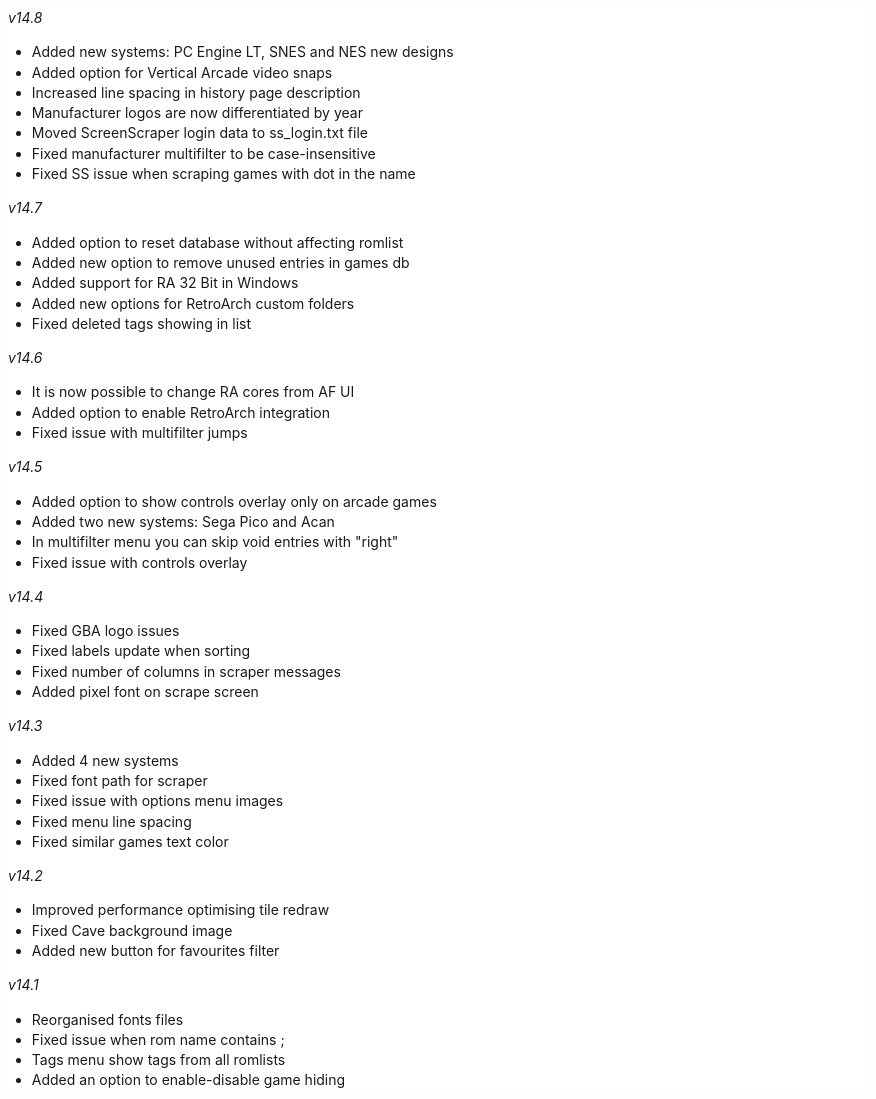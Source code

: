 *v14.8*

- Added new systems: PC Engine LT, SNES and NES new designs
- Added option for Vertical Arcade video snaps
- Increased line spacing in history page description
- Manufacturer logos are now differentiated by year
- Moved ScreenScraper login data to ss_login.txt file
- Fixed manufacturer multifilter to be case-insensitive
- Fixed SS issue when scraping games with dot in the name

*v14.7*

- Added option to reset database without affecting romlist
- Added new option to remove unused entries in games db
- Added support for RA 32 Bit in Windows
- Added new options for RetroArch custom folders
- Fixed deleted tags showing in list

*v14.6*

- It is now possible to change RA cores from AF UI
- Added option to enable RetroArch integration
- Fixed issue with multifilter jumps

*v14.5*

- Added option to show controls overlay only on arcade games
- Added two new systems: Sega Pico and Acan
- In multifilter menu you can skip void entries with "right"
- Fixed issue with controls overlay

*v14.4*

- Fixed GBA logo issues
- Fixed labels update when sorting
- Fixed number of columns in scraper messages
- Added pixel font on scrape screen

*v14.3*

- Added 4 new systems
- Fixed font path for scraper
- Fixed issue with options menu images
- Fixed menu line spacing
- Fixed similar games text color

*v14.2*

- Improved performance optimising tile redraw
- Fixed Cave background image
- Added new button for favourites filter

*v14.1*

- Reorganised fonts files
- Fixed issue when rom name contains ;
- Tags menu show tags from all romlists
- Added an option to enable-disable game hiding
